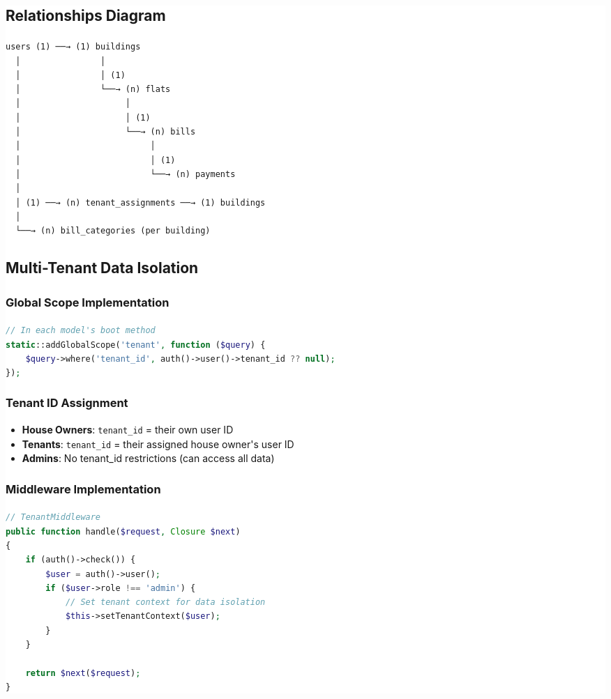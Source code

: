 ## Relationships Diagram

```
users (1) ──→ (1) buildings
  │                │
  │                │ (1)
  │                └──→ (n) flats
  │                     │
  │                     │ (1)
  │                     └──→ (n) bills
  │                          │
  │                          │ (1)
  │                          └──→ (n) payments
  │
  │ (1) ──→ (n) tenant_assignments ──→ (1) buildings
  │
  └──→ (n) bill_categories (per building)
```

## Multi-Tenant Data Isolation

### Global Scope Implementation
```php
// In each model's boot method
static::addGlobalScope('tenant', function ($query) {
    $query->where('tenant_id', auth()->user()->tenant_id ?? null);
});
```

### Tenant ID Assignment
- **House Owners**: `tenant_id` = their own user ID
- **Tenants**: `tenant_id` = their assigned house owner's user ID
- **Admins**: No tenant_id restrictions (can access all data)

### Middleware Implementation
```php
// TenantMiddleware
public function handle($request, Closure $next)
{
    if (auth()->check()) {
        $user = auth()->user();
        if ($user->role !== 'admin') {
            // Set tenant context for data isolation
            $this->setTenantContext($user);
        }
    }
    
    return $next($request);
}
```
